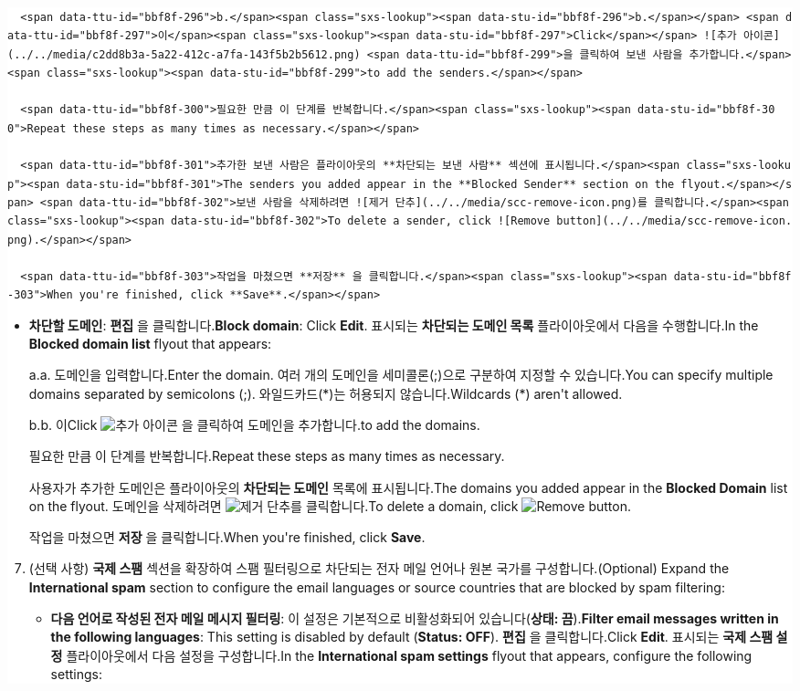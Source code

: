       <span data-ttu-id="bbf8f-296">b.</span><span class="sxs-lookup"><span data-stu-id="bbf8f-296">b.</span></span> <span data-ttu-id="bbf8f-297">이</span><span class="sxs-lookup"><span data-stu-id="bbf8f-297">Click</span></span> ![추가 아이콘](../../media/c2dd8b3a-5a22-412c-a7fa-143f5b2b5612.png) <span data-ttu-id="bbf8f-299">을 클릭하여 보낸 사람을 추가합니다.</span><span class="sxs-lookup"><span data-stu-id="bbf8f-299">to add the senders.</span></span>

      <span data-ttu-id="bbf8f-300">필요한 만큼 이 단계를 반복합니다.</span><span class="sxs-lookup"><span data-stu-id="bbf8f-300">Repeat these steps as many times as necessary.</span></span>

      <span data-ttu-id="bbf8f-301">추가한 보낸 사람은 플라이아웃의 **차단되는 보낸 사람** 섹션에 표시됩니다.</span><span class="sxs-lookup"><span data-stu-id="bbf8f-301">The senders you added appear in the **Blocked Sender** section on the flyout.</span></span> <span data-ttu-id="bbf8f-302">보낸 사람을 삭제하려면 ![제거 단추](../../media/scc-remove-icon.png)를 클릭합니다.</span><span class="sxs-lookup"><span data-stu-id="bbf8f-302">To delete a sender, click ![Remove button](../../media/scc-remove-icon.png).</span></span>

      <span data-ttu-id="bbf8f-303">작업을 마쳤으면 **저장** 을 클릭합니다.</span><span class="sxs-lookup"><span data-stu-id="bbf8f-303">When you're finished, click **Save**.</span></span>

   - <span data-ttu-id="bbf8f-304">**차단할 도메인**: **편집** 을 클릭합니다.</span><span class="sxs-lookup"><span data-stu-id="bbf8f-304">**Block domain**: Click **Edit**.</span></span> <span data-ttu-id="bbf8f-305">표시되는 **차단되는 도메인 목록** 플라이아웃에서 다음을 수행합니다.</span><span class="sxs-lookup"><span data-stu-id="bbf8f-305">In the **Blocked domain list** flyout that appears:</span></span>

      <span data-ttu-id="bbf8f-306">a.</span><span class="sxs-lookup"><span data-stu-id="bbf8f-306">a.</span></span> <span data-ttu-id="bbf8f-307">도메인을 입력합니다.</span><span class="sxs-lookup"><span data-stu-id="bbf8f-307">Enter the domain.</span></span> <span data-ttu-id="bbf8f-308">여러 개의 도메인을 세미콜론(;)으로 구분하여 지정할 수 있습니다.</span><span class="sxs-lookup"><span data-stu-id="bbf8f-308">You can specify multiple domains separated by semicolons (;).</span></span> <span data-ttu-id="bbf8f-309">와일드카드(\*)는 허용되지 않습니다.</span><span class="sxs-lookup"><span data-stu-id="bbf8f-309">Wildcards (\*) aren't allowed.</span></span>

      <span data-ttu-id="bbf8f-310">b.</span><span class="sxs-lookup"><span data-stu-id="bbf8f-310">b.</span></span> <span data-ttu-id="bbf8f-311">이</span><span class="sxs-lookup"><span data-stu-id="bbf8f-311">Click</span></span> ![추가 아이콘](../../media/c2dd8b3a-5a22-412c-a7fa-143f5b2b5612.png) <span data-ttu-id="bbf8f-313">을 클릭하여 도메인을 추가합니다.</span><span class="sxs-lookup"><span data-stu-id="bbf8f-313">to add the domains.</span></span>

      <span data-ttu-id="bbf8f-314">필요한 만큼 이 단계를 반복합니다.</span><span class="sxs-lookup"><span data-stu-id="bbf8f-314">Repeat these steps as many times as necessary.</span></span>

      <span data-ttu-id="bbf8f-315">사용자가 추가한 도메인은 플라이아웃의 **차단되는 도메인** 목록에 표시됩니다.</span><span class="sxs-lookup"><span data-stu-id="bbf8f-315">The domains you added appear in the **Blocked Domain** list on the flyout.</span></span> <span data-ttu-id="bbf8f-316">도메인을 삭제하려면 ![제거 단추](../../media/scc-remove-icon.png)를 클릭합니다.</span><span class="sxs-lookup"><span data-stu-id="bbf8f-316">To delete a domain, click ![Remove button](../../media/scc-remove-icon.png).</span></span>

      <span data-ttu-id="bbf8f-317">작업을 마쳤으면 **저장** 을 클릭합니다.</span><span class="sxs-lookup"><span data-stu-id="bbf8f-317">When you're finished, click **Save**.</span></span>

7. <span data-ttu-id="bbf8f-318">(선택 사항) **국제 스팸** 섹션을 확장하여 스팸 필터링으로 차단되는 전자 메일 언어나 원본 국가를 구성합니다.</span><span class="sxs-lookup"><span data-stu-id="bbf8f-318">(Optional) Expand the **International spam** section to configure the email languages or source countries that are blocked by spam filtering:</span></span>

   - <span data-ttu-id="bbf8f-319">**다음 언어로 작성된 전자 메일 메시지 필터링**: 이 설정은 기본적으로 비활성화되어 있습니다(**상태: 끔**).</span><span class="sxs-lookup"><span data-stu-id="bbf8f-319">**Filter email messages written in the following languages**: This setting is disabled by default (**Status: OFF**).</span></span> <span data-ttu-id="bbf8f-320">**편집** 을 클릭합니다.</span><span class="sxs-lookup"><span data-stu-id="bbf8f-320">Click **Edit**.</span></span> <span data-ttu-id="bbf8f-321">표시되는 **국제 스팸 설정** 플라이아웃에서 다음 설정을 구성합니다.</span><span class="sxs-lookup"><span data-stu-id="bbf8f-321">In the **International spam settings** flyout that appears, configure the following settings:</span></span>
